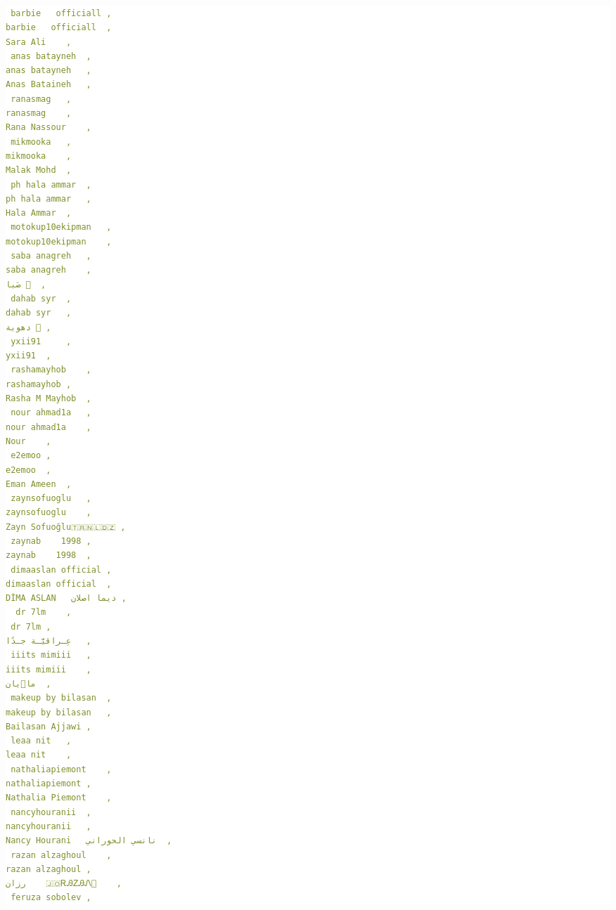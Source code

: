 ```yaml
 barbie   officiall	,
barbie   officiall	,
Sara Ali	,
 anas batayneh	,
anas batayneh	,
Anas Bataineh	,
 ranasmag	,
ranasmag	,
Rana Nassour	,
 mikmooka	,
mikmooka	,
Malak Mohd	,
 ph hala ammar	,
ph hala ammar	,
Hala Ammar	,
 motokup10ekipman	,
motokup10ekipman	,
 saba anagreh	,
saba anagreh	,
صَبا 🐎	,
 dahab syr	,
dahab syr	,
دهوبة 🤍	,
 yxii91 	,
yxii91 	,
 rashamayhob	,
rashamayhob	,
Rasha M Mayhob	,
 nour ahmad1a	,
nour ahmad1a	,
Nour	,
 e2emoo	,
e2emoo	,
Eman Ameen	,
 zaynsofuoglu	,
zaynsofuoglu	,
Zayn Sofuoğlu🇹🇷🇳🇱🇩🇿	,
 zaynab    1998	,
zaynab    1998	,
 dimaaslan official	,
dimaaslan official	,
DİMA ASLAN   ديما اصلان	,
  dr 7lm	,
 dr 7lm	,
عِـراقيَّـة جـدًا	,
 iiits mimiii	,
iiits mimiii	,
ما🌙يان	,
 makeup by bilasan	,
makeup by bilasan	,
Bailasan Ajjawi	,
 leaa nit	,
leaa nit	,
 nathaliapiemont	,
nathaliapiemont	,
Nathalia Piemont	,
 nancyhouranii	,
nancyhouranii	,
Nancy Hourani   نانسي الحوراني	,
 razan alzaghoul	,
razan alzaghoul	,
رزان    🇯🇴ᎡᎯᏃᎯᏁ🦅	,
 feruza sobolev	,
```